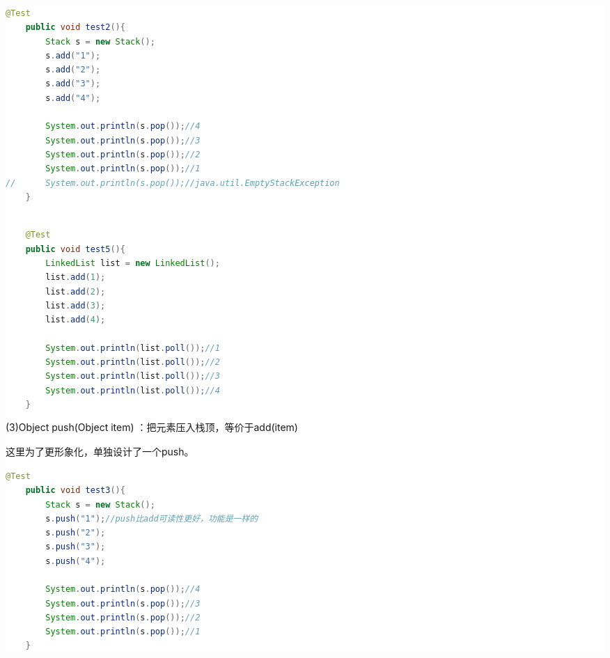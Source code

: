 ```java
@Test
	public void test2(){
		Stack s = new Stack();
		s.add("1");
		s.add("2");
		s.add("3");
		s.add("4");
		
		System.out.println(s.pop());//4
		System.out.println(s.pop());//3
		System.out.println(s.pop());//2
		System.out.println(s.pop());//1
//		System.out.println(s.pop());//java.util.EmptyStackException
	}
	
```



```java
	@Test
	public void test5(){
		LinkedList list = new LinkedList();
		list.add(1);
		list.add(2);
		list.add(3);
		list.add(4);
		
		System.out.println(list.poll());//1
		System.out.println(list.poll());//2
		System.out.println(list.poll());//3
		System.out.println(list.poll());//4
	}
```



(3)Object push(Object item) ：把元素压入栈顶，等价于add(item)

这里为了更形象化，单独设计了一个push。

```java
@Test
	public void test3(){
		Stack s = new Stack();
		s.push("1");//push比add可读性更好，功能是一样的
		s.push("2");
		s.push("3");
		s.push("4");
		
		System.out.println(s.pop());//4
		System.out.println(s.pop());//3
		System.out.println(s.pop());//2
		System.out.println(s.pop());//1
	}
```
